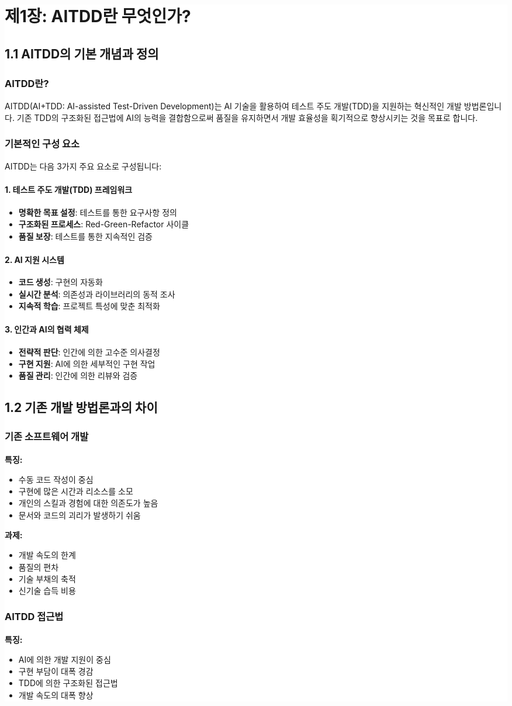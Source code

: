 # 제1장: AITDD란 무엇인가?

## 1.1 AITDD의 기본 개념과 정의

### AITDD란?

AITDD(AI+TDD: AI-assisted Test-Driven Development)는 AI 기술을 활용하여 테스트 주도 개발(TDD)을 지원하는 혁신적인 개발 방법론입니다. 기존 TDD의 구조화된 접근법에 AI의 능력을 결합함으로써 품질을 유지하면서 개발 효율성을 획기적으로 향상시키는 것을 목표로 합니다.

### 기본적인 구성 요소

AITDD는 다음 3가지 주요 요소로 구성됩니다:

#### 1. 테스트 주도 개발(TDD) 프레임워크
- **명확한 목표 설정**: 테스트를 통한 요구사항 정의
- **구조화된 프로세스**: Red-Green-Refactor 사이클
- **품질 보장**: 테스트를 통한 지속적인 검증

#### 2. AI 지원 시스템
- **코드 생성**: 구현의 자동화
- **실시간 분석**: 의존성과 라이브러리의 동적 조사
- **지속적 학습**: 프로젝트 특성에 맞춘 최적화

#### 3. 인간과 AI의 협력 체제
- **전략적 판단**: 인간에 의한 고수준 의사결정
- **구현 지원**: AI에 의한 세부적인 구현 작업
- **품질 관리**: 인간에 의한 리뷰와 검증

## 1.2 기존 개발 방법론과의 차이

### 기존 소프트웨어 개발

**특징:**
- 수동 코드 작성이 중심
- 구현에 많은 시간과 리소스를 소모
- 개인의 스킬과 경험에 대한 의존도가 높음
- 문서와 코드의 괴리가 발생하기 쉬움

**과제:**
- 개발 속도의 한계
- 품질의 편차
- 기술 부채의 축적
- 신기술 습득 비용

### AITDD 접근법

**특징:**
- AI에 의한 개발 지원이 중심
- 구현 부담이 대폭 경감
- TDD에 의한 구조화된 접근법
- 개발 속도의 대폭 향상

